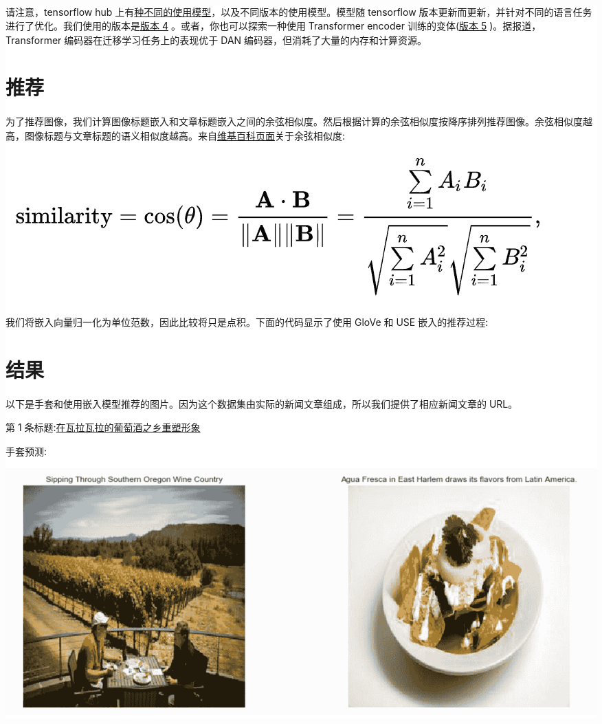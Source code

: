 请注意，tensorflow hub 上有[种不同的使用模型](https://tfhub.dev/google/collections/universal-sentence-encoder/1)，以及不同版本的使用模型。模型随 tensorflow 版本更新而更新，并针对不同的语言任务进行了优化。我们使用的版本是[版本 4](https://tfhub.dev/google/universal-sentence-encoder/4) 。或者，你也可以探索一种使用 Transformer encoder 训练的变体([版本 5](https://tfhub.dev/google/universal-sentence-encoder-large/5) )。据报道，Transformer 编码器在迁移学习任务上的表现优于 DAN 编码器，但消耗了大量的内存和计算资源。

# **推荐**

为了推荐图像，我们计算图像标题嵌入和文章标题嵌入之间的余弦相似度。然后根据计算的余弦相似度按降序排列推荐图像。余弦相似度越高，图像标题与文章标题的语义相似度越高。来自[维基百科页面](https://en.wikipedia.org/wiki/Cosine_similarity)关于余弦相似度:

![](img/c97b429a1c30e881c8cf44a24f069812.png)

我们将嵌入向量归一化为单位范数，因此比较将只是点积。下面的代码显示了使用 GloVe 和 USE 嵌入的推荐过程:

# **结果**

以下是手套和使用嵌入模型推荐的图片。因为这个数据集由实际的新闻文章组成，所以我们提供了相应新闻文章的 URL。

第 1 条标题:[在瓦拉瓦拉的葡萄酒之乡重塑形象](https://www.nytimes.com/2016/02/21/travel/walla-walla-wineries-restaurants.html)

手套预测:

![](img/3ecf6ab3477126baa98dd6bc0761d117.png)
